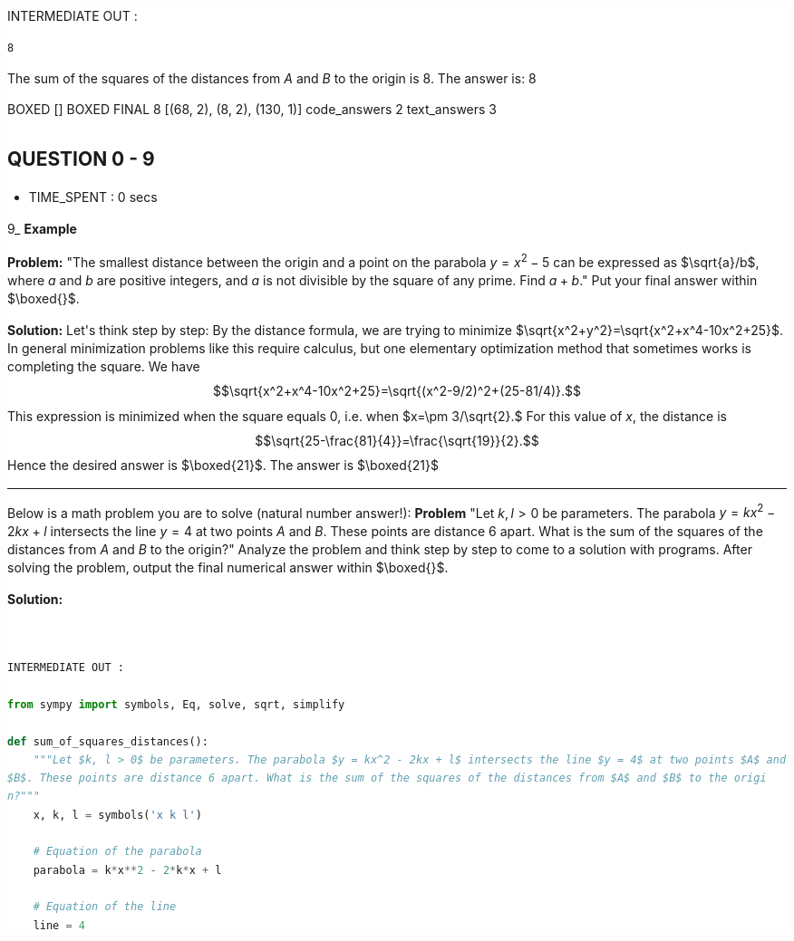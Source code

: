 INTERMEDIATE OUT :
```output
8
```
The sum of the squares of the distances from $A$ and $B$ to the origin is $8$.
The answer is: $8$

BOXED []
BOXED FINAL 8
[(68, 2), (8, 2), (130, 1)]
code_answers 2 text_answers 3



## QUESTION 0 - 9 
- TIME_SPENT : 0 secs

9_
**Example**

**Problem:** 
"The smallest distance between the origin and a point on the parabola $y=x^2-5$ can be expressed as $\sqrt{a}/b$, where $a$ and $b$ are positive integers, and $a$ is not divisible by the square of any prime.  Find $a+b$."
Put your final answer within $\boxed{}$.

**Solution:** 
Let's think step by step:
By the distance formula, we are trying to minimize $\sqrt{x^2+y^2}=\sqrt{x^2+x^4-10x^2+25}$. In general minimization problems like this require calculus, but one elementary optimization method that sometimes works is completing the square.  We have $$\sqrt{x^2+x^4-10x^2+25}=\sqrt{(x^2-9/2)^2+(25-81/4)}.$$This expression is minimized when the square equals $0$, i.e. when $x=\pm 3/\sqrt{2}.$ For this value of $x$, the distance is $$\sqrt{25-\frac{81}{4}}=\frac{\sqrt{19}}{2}.$$Hence the desired answer is $\boxed{21}$. The answer is $\boxed{21}$


---

Below is a math problem you are to solve (natural number answer!):
**Problem**
"Let $k, l > 0$ be parameters. The parabola $y = kx^2 - 2kx + l$ intersects the line $y = 4$ at two points $A$ and $B$. These points are distance 6 apart. What is the sum of the squares of the distances from $A$ and $B$ to the origin?"
Analyze the problem and think step by step to come to a solution with programs. After solving the problem, output the final numerical answer within $\boxed{}$.

**Solution:**



```python


INTERMEDIATE OUT :

from sympy import symbols, Eq, solve, sqrt, simplify

def sum_of_squares_distances():
    """Let $k, l > 0$ be parameters. The parabola $y = kx^2 - 2kx + l$ intersects the line $y = 4$ at two points $A$ and $B$. These points are distance 6 apart. What is the sum of the squares of the distances from $A$ and $B$ to the origin?"""
    x, k, l = symbols('x k l')

    # Equation of the parabola
    parabola = k*x**2 - 2*k*x + l

    # Equation of the line
    line = 4

```